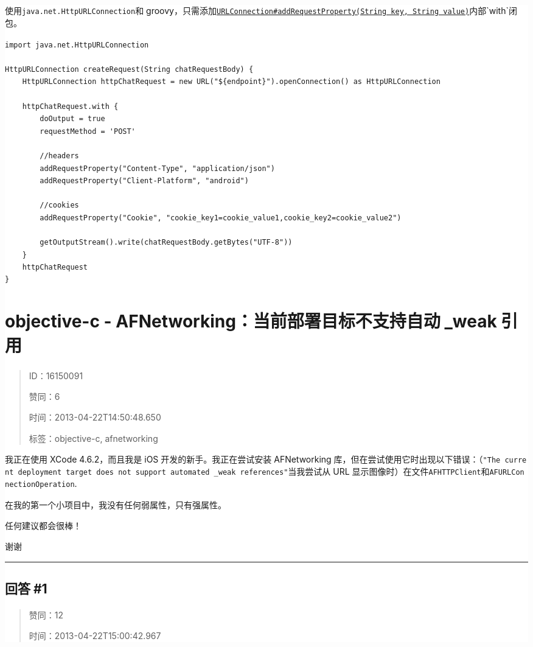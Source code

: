 使用`java.net.HttpURLConnection`和 groovy，只需添加[`URLConnection#addRequestProperty(String key, String value)`](https://docs.oracle.com/javase/7/docs/api/java/net/URLConnection.html#addRequestProperty(java.lang.String,%20java.lang.String))内部`with`闭包。

```
import java.net.HttpURLConnection

HttpURLConnection createRequest(String chatRequestBody) {
    HttpURLConnection httpChatRequest = new URL("${endpoint}").openConnection() as HttpURLConnection

    httpChatRequest.with {
        doOutput = true
        requestMethod = 'POST'

        //headers
        addRequestProperty("Content-Type", "application/json")
        addRequestProperty("Client-Platform", "android")

        //cookies
        addRequestProperty("Cookie", "cookie_key1=cookie_value1,cookie_key2=cookie_value2")

        getOutputStream().write(chatRequestBody.getBytes("UTF-8"))
    }
    httpChatRequest
} 
```

# objective-c - AFNetworking：当前部署目标不支持自动 _weak 引用

> ID：16150091
> 
> 赞同：6
> 
> 时间：2013-04-22T14:50:48.650
> 
> 标签：objective-c, afnetworking

我正在使用 XCode 4.6.2，而且我是 iOS 开发的新手。我正在尝试安装 AFNetworking 库，但在尝试使用它时出现以下错误：（`"The current deployment target does not support automated _weak references"`当我尝试从 URL 显示图像时）在文件`AFHTTPClient`和`AFURLConnectionOperation`.

在我的第一个小项目中，我没有任何弱属性，只有强属性。

任何建议都会很棒！

谢谢

* * *

## 回答 #1

> 赞同：12
> 
> 时间：2013-04-22T15:00:42.967
